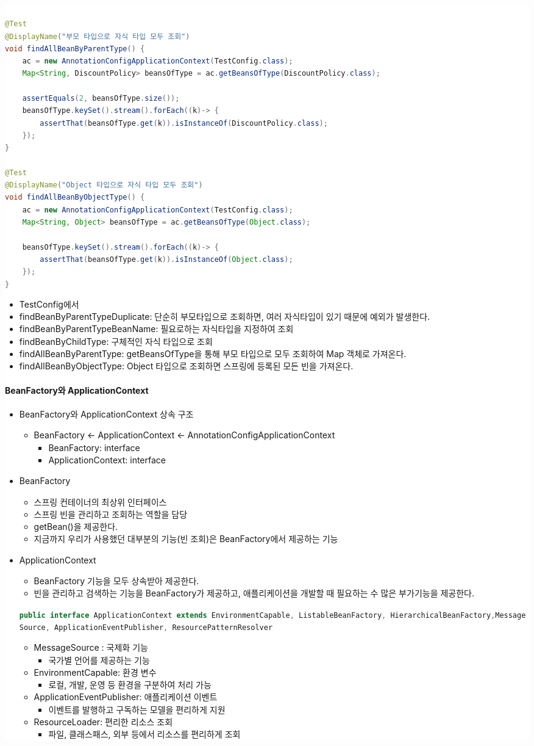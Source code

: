 ```java

@Test
@DisplayName("부모 타입으로 자식 타입 모두 조회")
void findAllBeanByParentType() {
    ac = new AnnotationConfigApplicationContext(TestConfig.class);
    Map<String, DiscountPolicy> beansOfType = ac.getBeansOfType(DiscountPolicy.class);

    assertEquals(2, beansOfType.size());
    beansOfType.keySet().stream().forEach((k)-> {
        assertThat(beansOfType.get(k)).isInstanceOf(DiscountPolicy.class);
    });
}

@Test
@DisplayName("Object 타입으로 자식 타입 모두 조회")
void findAllBeanByObjectType() {
    ac = new AnnotationConfigApplicationContext(TestConfig.class);
    Map<String, Object> beansOfType = ac.getBeansOfType(Object.class);

    beansOfType.keySet().stream().forEach((k)-> {
        assertThat(beansOfType.get(k)).isInstanceOf(Object.class);
    });
}
```
- TestConfig에서 
- findBeanByParentTypeDuplicate: 단순히 부모타입으로 조회하면, 여러 자식타입이 있기 때문에 예외가 발생한다.
- findBeanByParentTypeBeanName: 필요로하는 자식타입을 지정하여 조회
- findBeanByChildType: 구체적인 자식 타입으로 조회
- findAllBeanByParentType: getBeansOfType을 통해 부모 타입으로 모두 조회하여 Map 객체로 가져온다.
- findAllBeanByObjectType: Object 타입으로 조회하면 스프링에 등록된 모든 빈을 가져온다.

#### BeanFactory와 ApplicationContext

- BeanFactory와 ApplicationContext 상속 구조
  - BeanFactory <- ApplicationContext <- AnnotationConfigApplicationContext
    - BeanFactory: interface
    - ApplicationContext: interface

- BeanFactory
  - 스프링 컨테이너의 최상위 인터페이스
  - 스프링 빈을 관리하고 조회하는 역할을 담당
  - getBean()을 제공한다.
  - 지금까지 우리가 사용했던 대부분의 기능(빈 조회)은 BeanFactory에서 제공하는 기능

- ApplicationContext
  - BeanFactory 기능을 모두 상속받아 제공한다.
  - 빈을 관리하고 검색하는 기능을 BeanFactory가 제공하고, 애플리케이션을 개발할 때 필요하는 수 많은 부가기능을 제공한다.
  
  ```java
  public interface ApplicationContext extends EnvironmentCapable, ListableBeanFactory, HierarchicalBeanFactory,MessageSource, ApplicationEventPublisher, ResourcePatternResolver
  ```
  - MessageSource : 국제화 기능
    - 국가별 언어를 제공하는 기능
  - EnvironmentCapable: 환경 변수
    - 로컬, 개발, 운영 등 환경을 구분하여 처리 가능
  - ApplicationEventPublisher: 애플리케이션 이벤트
    - 이벤트를 발행하고 구독하는 모델을 편리하게 지원
  - ResourceLoader: 편리한 리소스 조회
    - 파일, 클래스패스, 외부 등에서 리소스를 편리하게 조회
